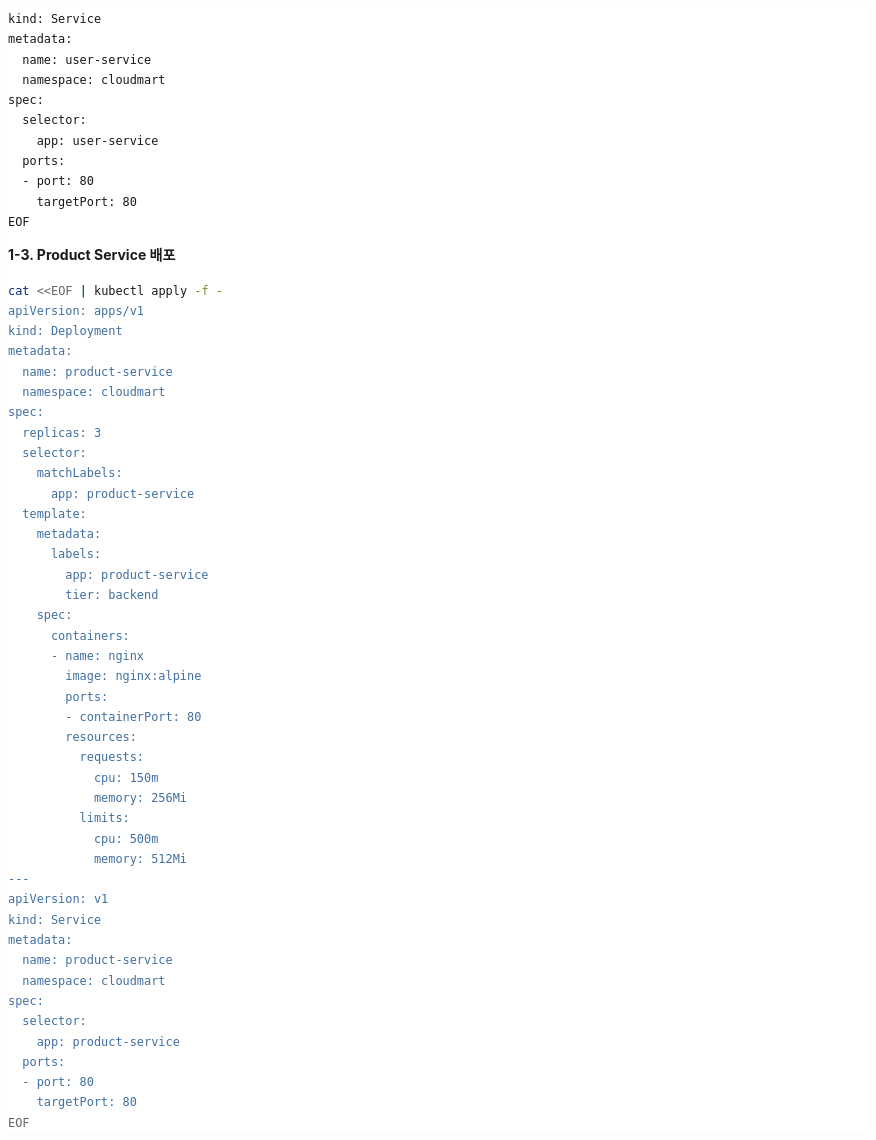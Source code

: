 ```bash
kind: Service
metadata:
  name: user-service
  namespace: cloudmart
spec:
  selector:
    app: user-service
  ports:
  - port: 80
    targetPort: 80
EOF
```

**1-3. Product Service 배포**
```bash
cat <<EOF | kubectl apply -f -
apiVersion: apps/v1
kind: Deployment
metadata:
  name: product-service
  namespace: cloudmart
spec:
  replicas: 3
  selector:
    matchLabels:
      app: product-service
  template:
    metadata:
      labels:
        app: product-service
        tier: backend
    spec:
      containers:
      - name: nginx
        image: nginx:alpine
        ports:
        - containerPort: 80
        resources:
          requests:
            cpu: 150m
            memory: 256Mi
          limits:
            cpu: 500m
            memory: 512Mi
---
apiVersion: v1
kind: Service
metadata:
  name: product-service
  namespace: cloudmart
spec:
  selector:
    app: product-service
  ports:
  - port: 80
    targetPort: 80
EOF
```
